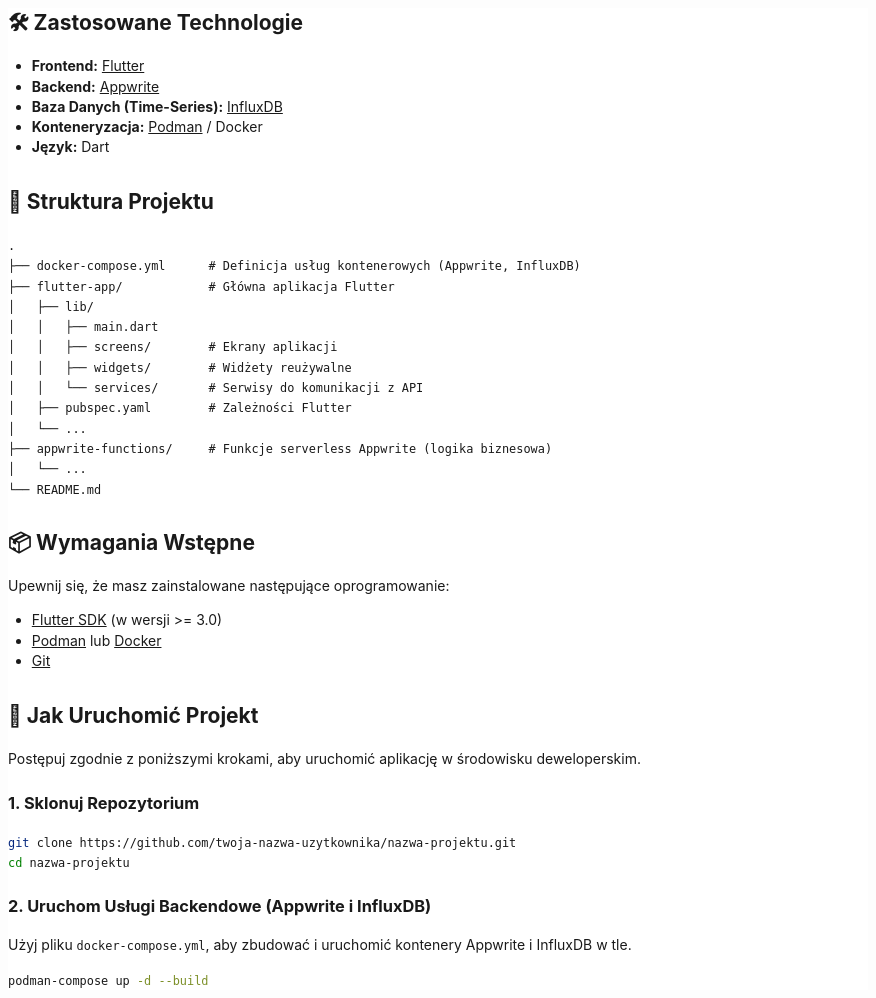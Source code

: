 ## 🛠️ Zastosowane Technologie

-   **Frontend:** [Flutter](https://flutter.dev/)
-   **Backend:** [Appwrite](https://appwrite.io/)
-   **Baza Danych (Time-Series):** [InfluxDB](https://www.influxdata.com/)
-   **Konteneryzacja:** [Podman](https://podman.io/) / Docker
-   **Język:** Dart

## 📁 Struktura Projektu

```
.
├── docker-compose.yml      # Definicja usług kontenerowych (Appwrite, InfluxDB)
├── flutter-app/            # Główna aplikacja Flutter
│   ├── lib/
│   │   ├── main.dart
│   │   ├── screens/        # Ekrany aplikacji
│   │   ├── widgets/        # Widżety reużywalne
│   │   └── services/       # Serwisy do komunikacji z API
│   ├── pubspec.yaml        # Zależności Flutter
│   └── ...
├── appwrite-functions/     # Funkcje serverless Appwrite (logika biznesowa)
│   └── ...
└── README.md
```

## 📦 Wymagania Wstępne

Upewnij się, że masz zainstalowane następujące oprogramowanie:

-   [Flutter SDK](https://flutter.dev/docs/get-started/install) (w wersji >= 3.0)
-   [Podman](https://podman.io/docs/installation) lub [Docker](https://www.docker.com/get-started/)
-   [Git](https://git-scm.com/book/en/v2/Getting-Started-Installing-Git)

## 🚀 Jak Uruchomić Projekt

Postępuj zgodnie z poniższymi krokami, aby uruchomić aplikację w środowisku deweloperskim.

### 1. Sklonuj Repozytorium

```bash
git clone https://github.com/twoja-nazwa-uzytkownika/nazwa-projektu.git
cd nazwa-projektu
```

### 2. Uruchom Usługi Backendowe (Appwrite i InfluxDB)

Użyj pliku `docker-compose.yml`, aby zbudować i uruchomić kontenery Appwrite i InfluxDB w tle.

```bash
podman-compose up -d --build
```

